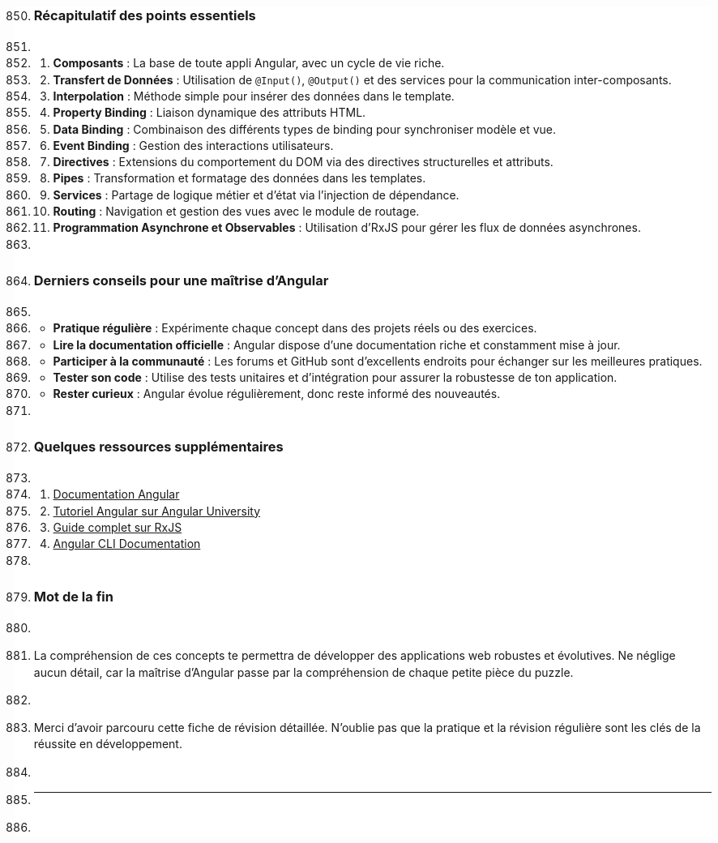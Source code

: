 850. ### Récapitulatif des points essentiels

851.
852. 1. **Composants** : La base de toute appli Angular, avec un cycle de vie riche.
853. 2. **Transfert de Données** : Utilisation de `@Input()`, `@Output()` et des services pour la communication inter-composants.
854. 3. **Interpolation** : Méthode simple pour insérer des données dans le template.
855. 4. **Property Binding** : Liaison dynamique des attributs HTML.
856. 5. **Data Binding** : Combinaison des différents types de binding pour synchroniser modèle et vue.
857. 6. **Event Binding** : Gestion des interactions utilisateurs.
858. 7. **Directives** : Extensions du comportement du DOM via des directives structurelles et attributs.
859. 8. **Pipes** : Transformation et formatage des données dans les templates.
860. 9. **Services** : Partage de logique métier et d’état via l’injection de dépendance.
861. 10. **Routing** : Navigation et gestion des vues avec le module de routage.
862. 11. **Programmation Asynchrone et Observables** : Utilisation d’RxJS pour gérer les flux de données asynchrones.
863.

864. ### Derniers conseils pour une maîtrise d’Angular

865.
866. - **Pratique régulière** : Expérimente chaque concept dans des projets réels ou des exercices.
867. - **Lire la documentation officielle** : Angular dispose d’une documentation riche et constamment mise à jour.
868. - **Participer à la communauté** : Les forums et GitHub sont d’excellents endroits pour échanger sur les meilleures pratiques.
869. - **Tester son code** : Utilise des tests unitaires et d’intégration pour assurer la robustesse de ton application.
870. - **Rester curieux** : Angular évolue régulièrement, donc reste informé des nouveautés.
871.

872. ### Quelques ressources supplémentaires

873.
874. 1. [Documentation Angular](https://angular.io/docs)
875. 2. [Tutoriel Angular sur Angular University](https://angular-university.io/)
876. 3. [Guide complet sur RxJS](https://rxjs-dev.firebaseapp.com/)
877. 4. [Angular CLI Documentation](https://angular.io/cli)
878.

879. ### Mot de la fin

880.
881. La compréhension de ces concepts te permettra de développer des applications web robustes et évolutives. Ne néglige aucun détail, car la maîtrise d’Angular passe par la compréhension de chaque petite pièce du puzzle.
882.
883. Merci d’avoir parcouru cette fiche de révision détaillée. N’oublie pas que la pratique et la révision régulière sont les clés de la réussite en développement.
884.
885. ---
886.
